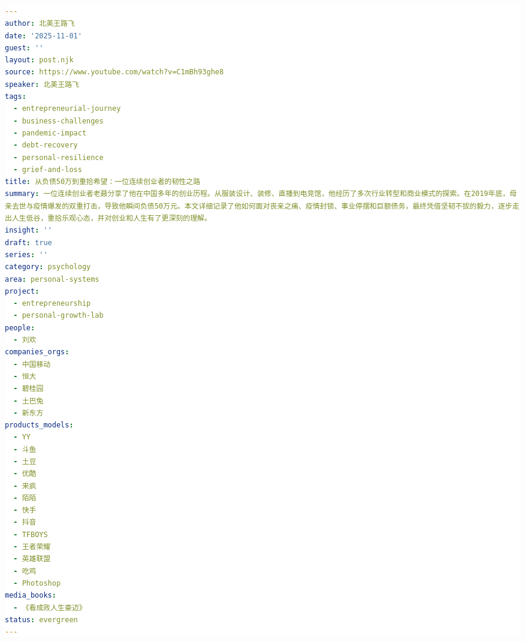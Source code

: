 ```yaml
---
author: 北美王路飞
date: '2025-11-01'
guest: ''
layout: post.njk
source: https://www.youtube.com/watch?v=C1mBh93ghe8
speaker: 北美王路飞
tags:
  - entrepreneurial-journey
  - business-challenges
  - pandemic-impact
  - debt-recovery
  - personal-resilience
  - grief-and-loss
title: 从负债50万到重拾希望：一位连续创业者的韧性之路
summary: 一位连续创业者老聂分享了他在中国多年的创业历程。从服装设计、装修、直播到电竞馆，他经历了多次行业转型和商业模式的探索。在2019年底，母亲去世与疫情爆发的双重打击，导致他瞬间负债50万元。本文详细记录了他如何面对丧亲之痛、疫情封锁、事业停摆和巨额债务，最终凭借坚韧不拔的毅力，逐步走出人生低谷，重拾乐观心态，并对创业和人生有了更深刻的理解。
insight: ''
draft: true
series: ''
category: psychology
area: personal-systems
project:
  - entrepreneurship
  - personal-growth-lab
people:
  - 刘欢
companies_orgs:
  - 中国移动
  - 恒大
  - 碧桂园
  - 土巴兔
  - 新东方
products_models:
  - YY
  - 斗鱼
  - 土豆
  - 优酷
  - 来疯
  - 陌陌
  - 快手
  - 抖音
  - TFBOYS
  - 王者荣耀
  - 英雄联盟
  - 吃鸡
  - Photoshop
media_books:
  - 《看成败人生豪迈》
status: evergreen
---
```
